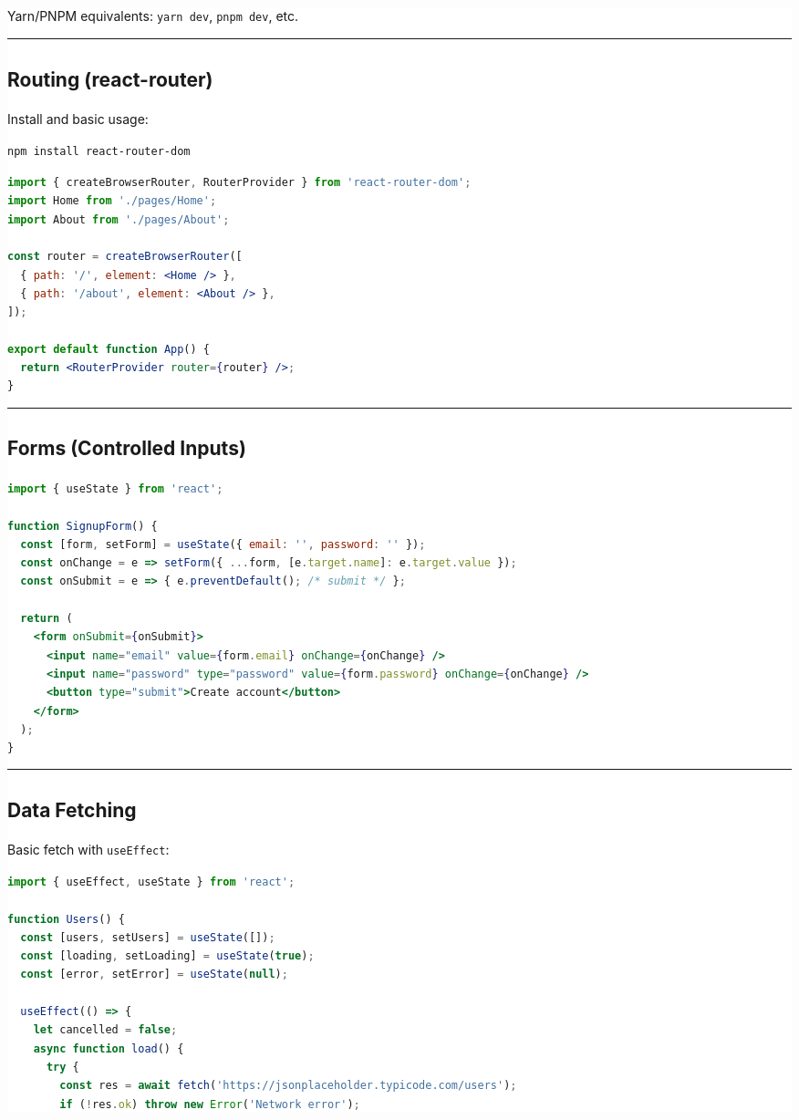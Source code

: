 Yarn/PNPM equivalents: `yarn dev`, `pnpm dev`, etc.

---

## Routing (react-router)

Install and basic usage:
```bash
npm install react-router-dom
```
```jsx
import { createBrowserRouter, RouterProvider } from 'react-router-dom';
import Home from './pages/Home';
import About from './pages/About';

const router = createBrowserRouter([
  { path: '/', element: <Home /> },
  { path: '/about', element: <About /> },
]);

export default function App() {
  return <RouterProvider router={router} />;
}
```

---

## Forms (Controlled Inputs)
```jsx
import { useState } from 'react';

function SignupForm() {
  const [form, setForm] = useState({ email: '', password: '' });
  const onChange = e => setForm({ ...form, [e.target.name]: e.target.value });
  const onSubmit = e => { e.preventDefault(); /* submit */ };

  return (
    <form onSubmit={onSubmit}>
      <input name="email" value={form.email} onChange={onChange} />
      <input name="password" type="password" value={form.password} onChange={onChange} />
      <button type="submit">Create account</button>
    </form>
  );
}
```

---

## Data Fetching

Basic fetch with `useEffect`:
```jsx
import { useEffect, useState } from 'react';

function Users() {
  const [users, setUsers] = useState([]);
  const [loading, setLoading] = useState(true);
  const [error, setError] = useState(null);

  useEffect(() => {
    let cancelled = false;
    async function load() {
      try {
        const res = await fetch('https://jsonplaceholder.typicode.com/users');
        if (!res.ok) throw new Error('Network error');
```